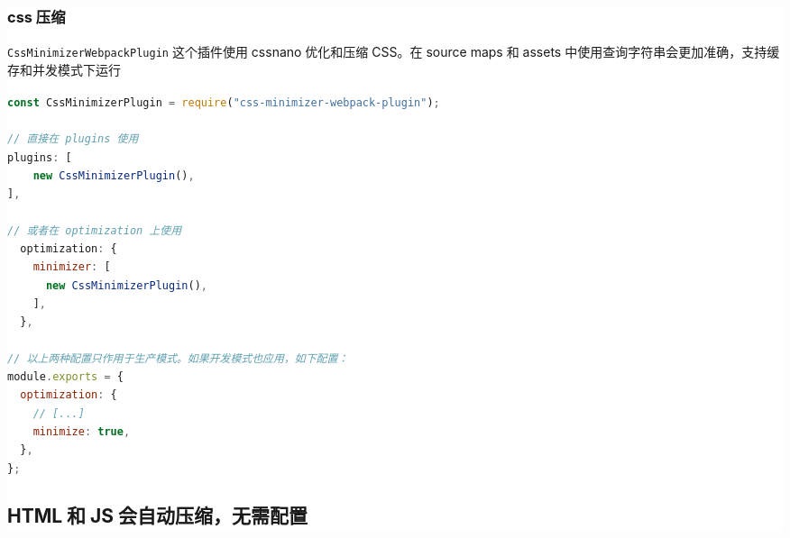 ### css 压缩

`CssMinimizerWebpackPlugin` 这个插件使用 cssnano 优化和压缩 CSS。在 source maps 和 assets 中使用查询字符串会更加准确，支持缓存和并发模式下运行

```js
const CssMinimizerPlugin = require("css-minimizer-webpack-plugin");

// 直接在 plugins 使用
plugins: [
    new CssMinimizerPlugin(),
],

// 或者在 optimization 上使用
  optimization: {
    minimizer: [
      new CssMinimizerPlugin(),
    ],
  },

// 以上两种配置只作用于生产模式。如果开发模式也应用，如下配置：
module.exports = {
  optimization: {
    // [...]
    minimize: true,
  },
};
```

## HTML 和 JS 会自动压缩，无需配置
